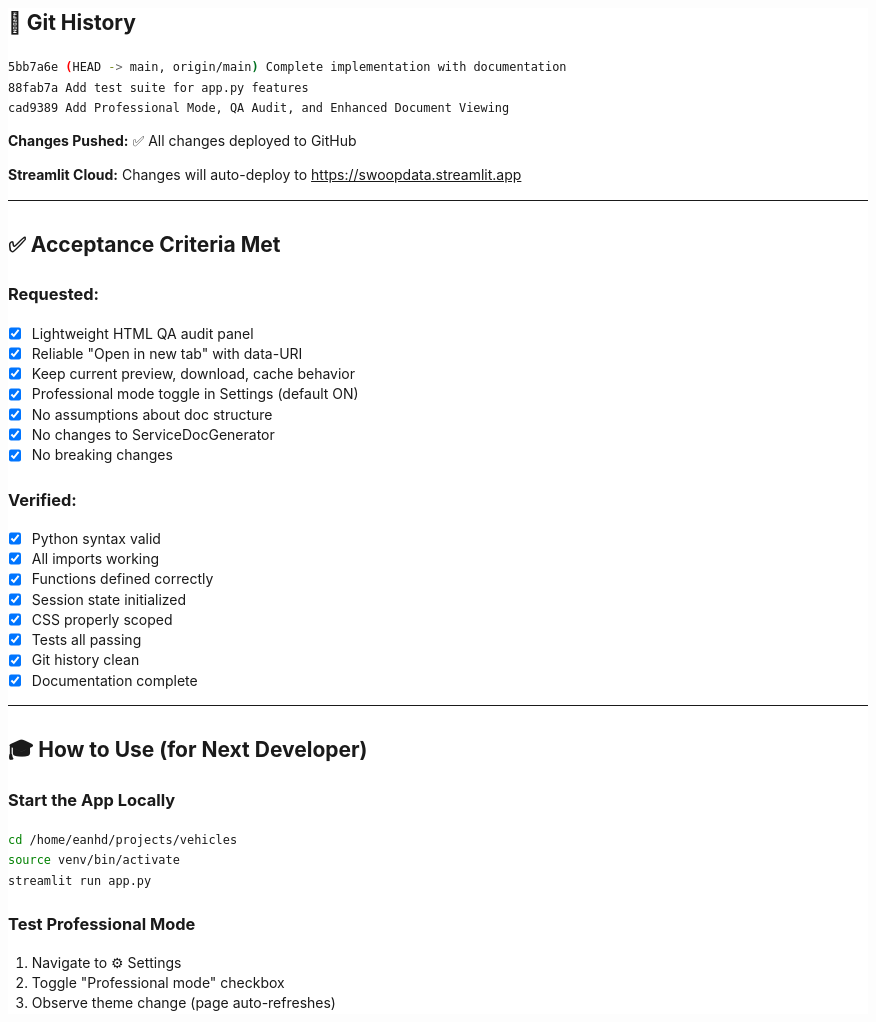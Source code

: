## 🚀 Git History

```bash
5bb7a6e (HEAD -> main, origin/main) Complete implementation with documentation
88fab7a Add test suite for app.py features
cad9389 Add Professional Mode, QA Audit, and Enhanced Document Viewing
```

**Changes Pushed:** ✅ All changes deployed to GitHub

**Streamlit Cloud:** Changes will auto-deploy to https://swoopdata.streamlit.app

---

## ✅ Acceptance Criteria Met

### Requested:
- [x] Lightweight HTML QA audit panel
- [x] Reliable "Open in new tab" with data-URI
- [x] Keep current preview, download, cache behavior
- [x] Professional mode toggle in Settings (default ON)
- [x] No assumptions about doc structure
- [x] No changes to ServiceDocGenerator
- [x] No breaking changes

### Verified:
- [x] Python syntax valid
- [x] All imports working
- [x] Functions defined correctly
- [x] Session state initialized
- [x] CSS properly scoped
- [x] Tests all passing
- [x] Git history clean
- [x] Documentation complete

---

## 🎓 How to Use (for Next Developer)

### Start the App Locally
```bash
cd /home/eanhd/projects/vehicles
source venv/bin/activate
streamlit run app.py
```

### Test Professional Mode
1. Navigate to ⚙️ Settings
2. Toggle "Professional mode" checkbox
3. Observe theme change (page auto-refreshes)
